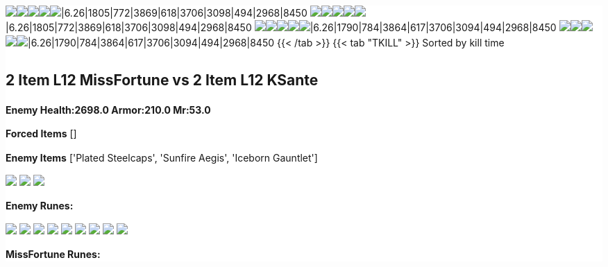![](/item/223004.png)![](/item/223036.png)![](/item/1053.png)![](/item/1055.png)![](/item/3006.png)|6.26|1805|772|3869|618|3706|3098|494|2968|8450
![](/item/223004.png)![](/item/3036.png)![](/item/1053.png)![](/item/1055.png)![](/item/3006.png)|6.26|1805|772|3869|618|3706|3098|494|2968|8450
![](/item/223036.png)![](/item/226676.png)![](/item/1053.png)![](/item/1055.png)![](/item/3006.png)|6.26|1790|784|3864|617|3706|3094|494|2968|8450
![](/item/223036.png)![](/item/6676.png)![](/item/1053.png)![](/item/1055.png)![](/item/3006.png)|6.26|1790|784|3864|617|3706|3094|494|2968|8450
{{< /tab >}}
{{< tab "TKILL" >}}
Sorted by kill time
## 2 Item L12 MissFortune vs 2 Item L12 KSante

**Enemy Health:2698.0 Armor:210.0 Mr:53.0**


**Forced Items** []








**Enemy Items** ['Plated Steelcaps', 'Sunfire Aegis', 'Iceborn Gauntlet']





![](/item/223047.png)
![](/item/223068.png)
![](/item/226662.png)



**Enemy Runes:**





![](/Styles/Resolve/GraspOfTheUndying/GraspOfTheUndying.png)
![](/Styles/Resolve/Demolish/Demolish.png)
![](/Styles/Resolve/SecondWind/SecondWind.png)
![](/Styles/Resolve/Overgrowth/Overgrowth.png)
![](/Styles/Inspiration/MagicalFootwear/MagicalFootwear.png)
![](/Styles/Resolve/ApproachVelocity/ApproachVelocity.png)
![](/StatMods/StatModsAttackSpeedIcon.png)
![](/StatMods/StatModsMagicResIcon.MagicResist_Fix.png)
![](/StatMods/StatModsMagicResIcon.MagicResist_Fix.png)



**MissFortune Runes:**
